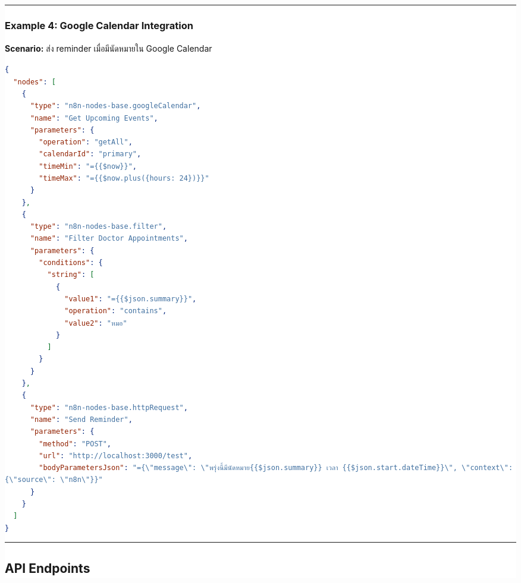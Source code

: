 
---

### Example 4: Google Calendar Integration

**Scenario:** ส่ง reminder เมื่อมีนัดหมายใน Google Calendar

```json
{
  "nodes": [
    {
      "type": "n8n-nodes-base.googleCalendar",
      "name": "Get Upcoming Events",
      "parameters": {
        "operation": "getAll",
        "calendarId": "primary",
        "timeMin": "={{$now}}",
        "timeMax": "={{$now.plus({hours: 24})}}"
      }
    },
    {
      "type": "n8n-nodes-base.filter",
      "name": "Filter Doctor Appointments",
      "parameters": {
        "conditions": {
          "string": [
            {
              "value1": "={{$json.summary}}",
              "operation": "contains",
              "value2": "หมอ"
            }
          ]
        }
      }
    },
    {
      "type": "n8n-nodes-base.httpRequest",
      "name": "Send Reminder",
      "parameters": {
        "method": "POST",
        "url": "http://localhost:3000/test",
        "bodyParametersJson": "={\"message\": \"พรุ่งนี้มีนัดหมาย{{$json.summary}} เวลา {{$json.start.dateTime}}\", \"context\": {\"source\": \"n8n\"}}"
      }
    }
  ]
}
```

---

## API Endpoints
